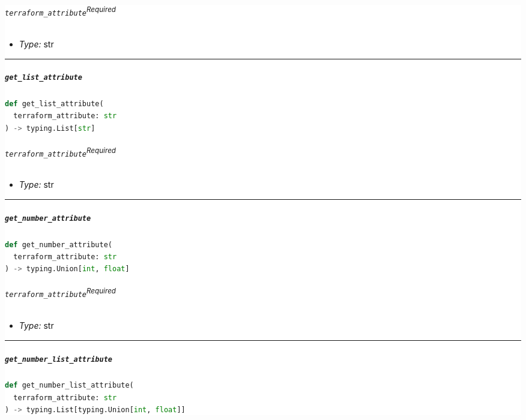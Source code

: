 ###### `terraform_attribute`<sup>Required</sup> <a name="terraform_attribute" id="@cdktf/provider-okta.dataOktaThemes.DataOktaThemesThemesOutputReference.getBooleanMapAttribute.parameter.terraformAttribute"></a>

- *Type:* str

---

##### `get_list_attribute` <a name="get_list_attribute" id="@cdktf/provider-okta.dataOktaThemes.DataOktaThemesThemesOutputReference.getListAttribute"></a>

```python
def get_list_attribute(
  terraform_attribute: str
) -> typing.List[str]
```

###### `terraform_attribute`<sup>Required</sup> <a name="terraform_attribute" id="@cdktf/provider-okta.dataOktaThemes.DataOktaThemesThemesOutputReference.getListAttribute.parameter.terraformAttribute"></a>

- *Type:* str

---

##### `get_number_attribute` <a name="get_number_attribute" id="@cdktf/provider-okta.dataOktaThemes.DataOktaThemesThemesOutputReference.getNumberAttribute"></a>

```python
def get_number_attribute(
  terraform_attribute: str
) -> typing.Union[int, float]
```

###### `terraform_attribute`<sup>Required</sup> <a name="terraform_attribute" id="@cdktf/provider-okta.dataOktaThemes.DataOktaThemesThemesOutputReference.getNumberAttribute.parameter.terraformAttribute"></a>

- *Type:* str

---

##### `get_number_list_attribute` <a name="get_number_list_attribute" id="@cdktf/provider-okta.dataOktaThemes.DataOktaThemesThemesOutputReference.getNumberListAttribute"></a>

```python
def get_number_list_attribute(
  terraform_attribute: str
) -> typing.List[typing.Union[int, float]]
```
